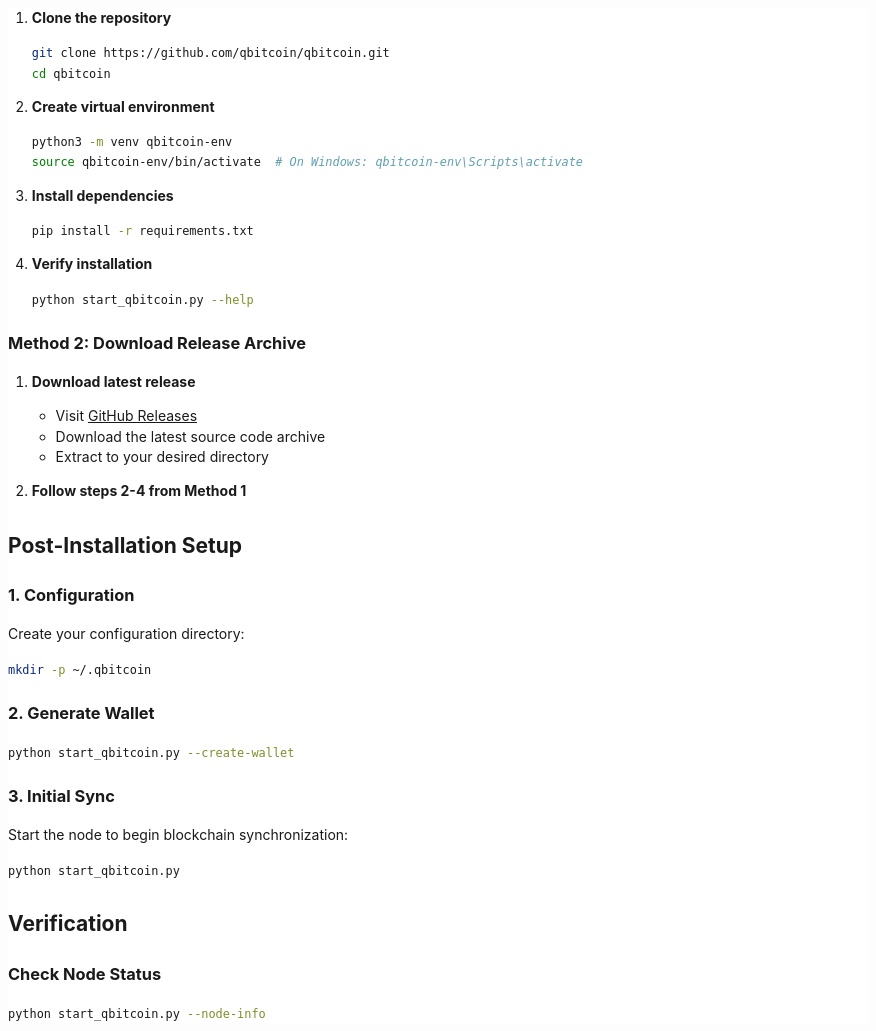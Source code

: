 1. **Clone the repository**
   ```bash
   git clone https://github.com/qbitcoin/qbitcoin.git
   cd qbitcoin
   ```

2. **Create virtual environment**
   ```bash
   python3 -m venv qbitcoin-env
   source qbitcoin-env/bin/activate  # On Windows: qbitcoin-env\Scripts\activate
   ```

3. **Install dependencies**
   ```bash
   pip install -r requirements.txt
   ```

4. **Verify installation**
   ```bash
   python start_qbitcoin.py --help
   ```

### Method 2: Download Release Archive

1. **Download latest release**
   - Visit [GitHub Releases](https://github.com/qbitcoin/qbitcoin/releases)
   - Download the latest source code archive
   - Extract to your desired directory

2. **Follow steps 2-4 from Method 1**

## Post-Installation Setup

### 1. Configuration
Create your configuration directory:
```bash
mkdir -p ~/.qbitcoin
```

### 2. Generate Wallet
```bash
python start_qbitcoin.py --create-wallet
```

### 3. Initial Sync
Start the node to begin blockchain synchronization:
```bash
python start_qbitcoin.py
```

## Verification

### Check Node Status
```bash
python start_qbitcoin.py --node-info
```
